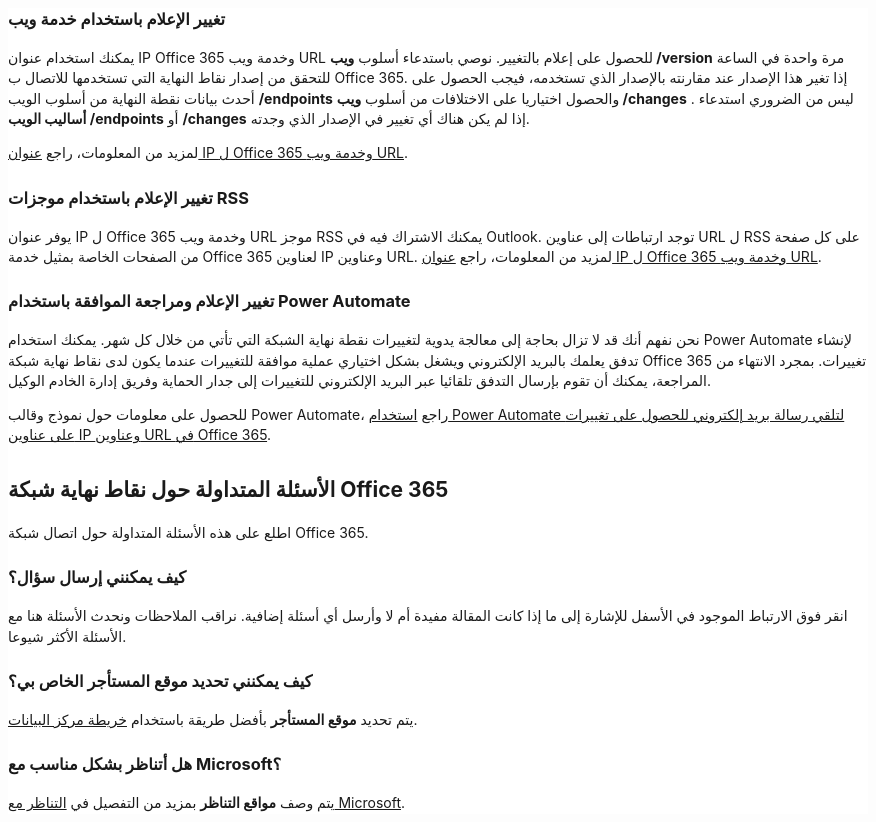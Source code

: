 ### <a name="change-notification-using-the-web-service"></a>تغيير الإعلام باستخدام خدمة ويب

يمكنك استخدام عنوان IP Office 365 وخدمة ويب URL للحصول على إعلام بالتغيير. نوصي باستدعاء أسلوب **ويب /version** مرة واحدة في الساعة للتحقق من إصدار نقاط النهاية التي تستخدمها للاتصال ب Office 365. إذا تغير هذا الإصدار عند مقارنته بالإصدار الذي تستخدمه، فيجب الحصول على أحدث بيانات نقطة النهاية من أسلوب الويب **/endpoints** والحصول اختياريا على الاختلافات من أسلوب **ويب /changes** . ليس من الضروري استدعاء **أساليب الويب /endpoints** أو **/changes** إذا لم يكن هناك أي تغيير في الإصدار الذي وجدته.

لمزيد من المعلومات، راجع [عنوان IP ل Office 365 وخدمة ويب URL](microsoft-365-ip-web-service.md).

### <a name="change-notification-using-rss-feeds"></a>تغيير الإعلام باستخدام موجزات RSS

يوفر عنوان IP ل Office 365 وخدمة ويب URL موجز RSS يمكنك الاشتراك فيه في Outlook. توجد ارتباطات إلى عناوين URL ل RSS على كل صفحة من الصفحات الخاصة بمثيل خدمة Office 365 لعناوين IP وعناوين URL. لمزيد من المعلومات، راجع [عنوان IP ل Office 365 وخدمة ويب URL](microsoft-365-ip-web-service.md).

### <a name="change-notification-and-approval-review-using-power-automate"></a>تغيير الإعلام ومراجعة الموافقة باستخدام Power Automate

نحن نفهم أنك قد لا تزال بحاجة إلى معالجة يدوية لتغييرات نقطة نهاية الشبكة التي تأتي من خلال كل شهر. يمكنك استخدام Power Automate لإنشاء تدفق يعلمك بالبريد الإلكتروني ويشغل بشكل اختياري عملية موافقة للتغييرات عندما يكون لدى نقاط نهاية شبكة Office 365 تغييرات. بمجرد الانتهاء من المراجعة، يمكنك أن تقوم بإرسال التدفق تلقائيا عبر البريد الإلكتروني للتغييرات إلى جدار الحماية وفريق إدارة الخادم الوكيل.

للحصول على معلومات حول نموذج وقالب Power Automate، راجع [استخدام Power Automate لتلقي رسالة بريد إلكتروني للحصول على تغييرات على عناوين IP وعناوين URL في Office 365](https://techcommunity.microsoft.com/t5/Office-365-Networking/Use-Microsoft-Flow-to-receive-an-email-for-changes-to-Office-365/td-p/240651).
  
<a name="FAQ"> </a>
## <a name="office-365-network-endpoints-faq"></a>الأسئلة المتداولة حول نقاط نهاية شبكة Office 365

اطلع على هذه الأسئلة المتداولة حول اتصال شبكة Office 365.
  
### <a name="how-do-i-submit-a-question"></a>كيف يمكنني إرسال سؤال؟

انقر فوق الارتباط الموجود في الأسفل للإشارة إلى ما إذا كانت المقالة مفيدة أم لا وأرسل أي أسئلة إضافية. نراقب الملاحظات ونحدث الأسئلة هنا مع الأسئلة الأكثر شيوعا.
  
### <a name="how-do-i-determine-the-location-of-my-tenant"></a>كيف يمكنني تحديد موقع المستأجر الخاص بي؟

 يتم تحديد **موقع المستأجر** بأفضل طريقة باستخدام [خريطة مركز البيانات](./o365-data-locations.md).
  
### <a name="am-i-peering-appropriately-with-microsoft"></a>هل أتناظر بشكل مناسب مع Microsoft؟

 يتم وصف **مواقع التناظر** بمزيد من التفصيل في [التناظر مع Microsoft](https://www.microsoft.com/peering).
  